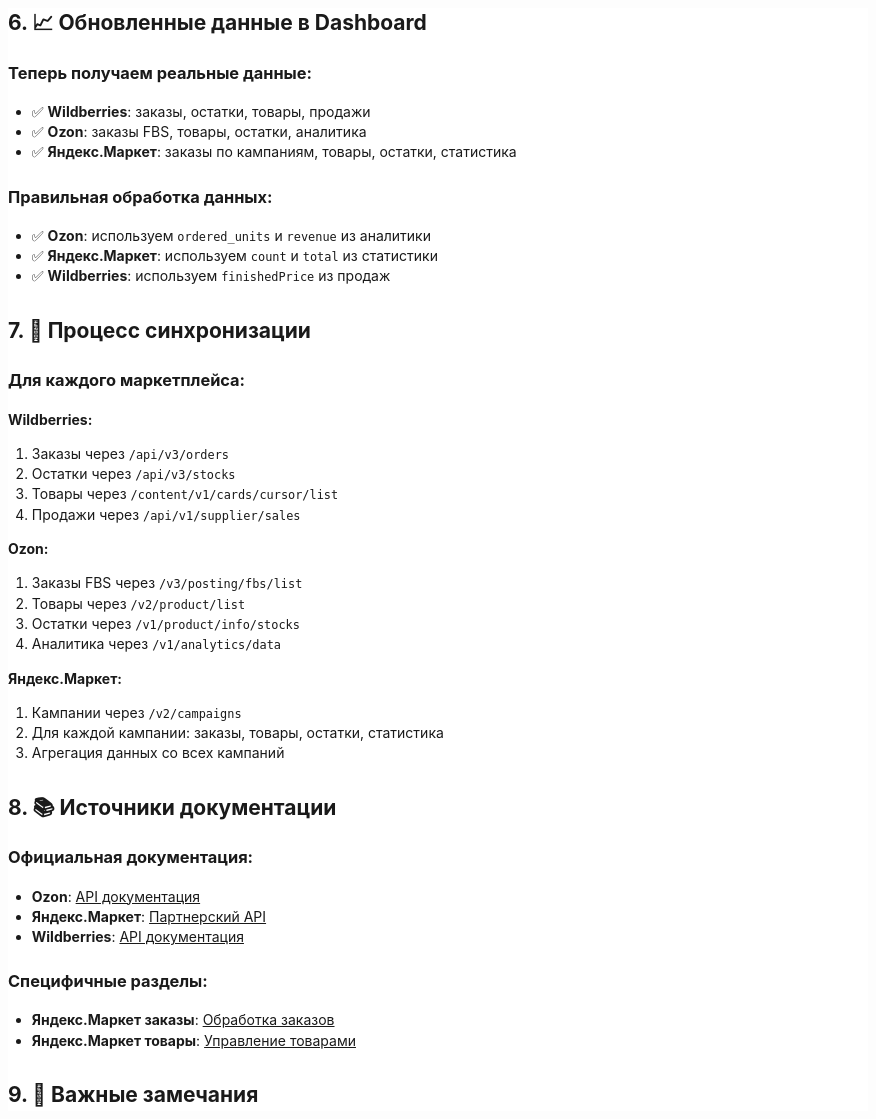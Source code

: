 ## **6. 📈 Обновленные данные в Dashboard**

### **Теперь получаем реальные данные:**
- ✅ **Wildberries**: заказы, остатки, товары, продажи
- ✅ **Ozon**: заказы FBS, товары, остатки, аналитика
- ✅ **Яндекс.Маркет**: заказы по кампаниям, товары, остатки, статистика

### **Правильная обработка данных:**
- ✅ **Ozon**: используем `ordered_units` и `revenue` из аналитики
- ✅ **Яндекс.Маркет**: используем `count` и `total` из статистики
- ✅ **Wildberries**: используем `finishedPrice` из продаж

## **7. 🔄 Процесс синхронизации**

### **Для каждого маркетплейса:**

**Wildberries:**
1. Заказы через `/api/v3/orders`
2. Остатки через `/api/v3/stocks`
3. Товары через `/content/v1/cards/cursor/list`
4. Продажи через `/api/v1/supplier/sales`

**Ozon:**
1. Заказы FBS через `/v3/posting/fbs/list`
2. Товары через `/v2/product/list`
3. Остатки через `/v1/product/info/stocks`
4. Аналитика через `/v1/analytics/data`

**Яндекс.Маркет:**
1. Кампании через `/v2/campaigns`
2. Для каждой кампании: заказы, товары, остатки, статистика
3. Агрегация данных со всех кампаний

## **8. 📚 Источники документации**

### **Официальная документация:**
- **Ozon**: [API документация](https://docs.ozon.ru/global/api/intro/?country=CN)
- **Яндекс.Маркет**: [Партнерский API](https://yandex.ru/dev/market/partner-api/doc/ru/concepts/access)
- **Wildberries**: [API документация](https://dev.wildberries.ru/swagger/)

### **Специфичные разделы:**
- **Яндекс.Маркет заказы**: [Обработка заказов](https://yandex.ru/dev/market/partner-api/doc/ru/_auto/scopes_summary/pages/inventory-and-order-processing_read-only)
- **Яндекс.Маркет товары**: [Управление товарами](https://yandex.ru/dev/market/partner-api/doc/ru/_auto/scopes_summary/pages/offers-and-cards-management_read-only)

## **9. 🚨 Важные замечания**

